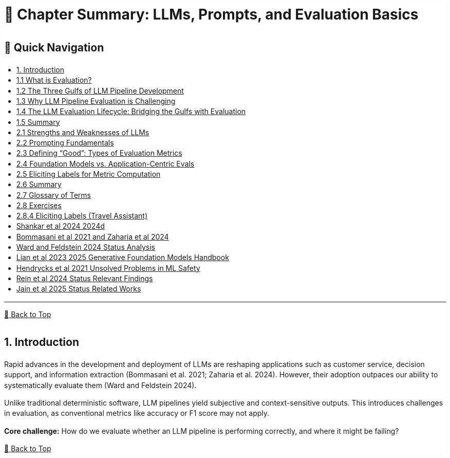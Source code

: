 # 📘 Chapter Summary: LLMs, Prompts, and Evaluation Basics

## 📌 Quick Navigation



- [1. Introduction](#1-introduction)
- [1.1 What is Evaluation?](#11-what-is-evaluation)
- [1.2 The Three Gulfs of LLM Pipeline Development](#12-the-three-gulfs-of-llm-pipeline-development)
- [1.3 Why LLM Pipeline Evaluation is Challenging](#13-why-llm-pipeline-evaluation-is-challenging)
- [1.4 The LLM Evaluation Lifecycle: Bridging the Gulfs with Evaluation](#14-the-llm-evaluation-lifecycle-bridging-the-gulfs-with-evaluation)
- [1.5 Summary](#15-summary)
- [2.1 Strengths and Weaknesses of LLMs](#21-strengths-and-weaknesses-of-llms)
- [2.2 Prompting Fundamentals](#22-prompting-fundamentals)
- [2.3 Defining “Good”: Types of Evaluation Metrics](#23-defining-good-types-of-evaluation-metrics)
- [2.4 Foundation Models vs. Application-Centric Evals](#24-foundation-models-vs-application-centric-evals)
- [2.5 Eliciting Labels for Metric Computation](#25-eliciting-labels-for-metric-computation)
- [2.6 Summary](#26-summary)
- [2.7 Glossary of Terms](#27-glossary-of-terms)
- [2.8 Exercises](#28-exercises)
- [2.8.4 Eliciting Labels (Travel Assistant)](#284-eliciting-labels-travel-assistant)
- [Shankar et al 2024 2024d](#shankar-et-al-2024-2024d)
- [Bommasani et al 2021 and Zaharia et al 2024](#bommasani-et-al-2021-and-zaharia-et-al-2024)
- [Ward and Feldstein 2024 Status Analysis](#ward-and-feldstein-2024-status-analysis)
- [Lian et al 2023 2025 Generative Foundation Models Handbook](#lian-et-al-2023-2025-generative-foundation-models-handbook)
- [Hendrycks et al 2021 Unsolved Problems in ML Safety](#hendrycks-et-al-2021-unsolved-problems-in-ml-safety)
- [Rein et al 2024 Status Relevant Findings](#rein-et-al-2024-status-relevant-findings)
- [Jain et al 2025 Status Related Works](#jain-et-al-2025-status-related-works)
---

[🔼 Back to Top](#quick-navigation)

## 1. Introduction

Rapid advances in the development and deployment of LLMs are reshaping applications such as customer service, decision support, and information extraction (Bommasani et al. 2021; Zaharia et al. 2024). However, their adoption outpaces our ability to systematically evaluate them (Ward and Feldstein 2024).

Unlike traditional deterministic software, LLM pipelines yield subjective and context-sensitive outputs. This introduces challenges in evaluation, as conventional metrics like accuracy or F1 score may not apply.

**Core challenge:** How do we evaluate whether an LLM pipeline is performing correctly, and where it might be failing?

[🔼 Back to Top](#quick-navigation)
